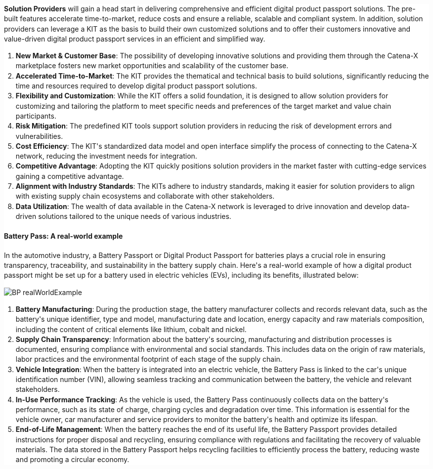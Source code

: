 
**Solution Providers** will gain a head start in delivering comprehensive and efficient digital product passport solutions. The pre-built features accelerate time-to-market, reduce costs and ensure a reliable, scalable and compliant system. In addition, solution providers can leverage a KIT as the basis to build their own customized solutions and to offer their customers innovative and value-driven digital product passport services in an efficient and simplified way.

1. **New Market & Customer Base**: The possibility of developing innovative solutions and providing them through the Catena-X marketplace fosters new market opportunities and scalability of the customer base.
2. **Accelerated Time-to-Market**: The KIT provides the thematical and technical basis to build solutions, significantly reducing the time and resources required to develop digital product passport solutions.
3. **Flexibility and Customization**: While the KIT offers a solid foundation, it is designed to allow solution providers for customizing and tailoring the platform to meet specific needs and preferences of the target market and value chain participants.
4. **Risk Mitigation**: The predefined KIT tools support solution providers in reducing the risk of development errors and vulnerabilities.
5. **Cost Efficiency**: The KIT's standardized data model and open interface simplify the process of connecting to the Catena-X network, reducing the investment needs for integration.
6. **Competitive Advantage**: Adopting the KIT quickly positions solution providers in the market faster with cutting-edge services gaining a competitive advantage.
7. **Alignment with Industry Standards**: The KITs adhere to industry standards, making it easier for solution providers to align with existing supply chain ecosystems and collaborate with other stakeholders.
8. **Data Utilization**: The wealth of data available in the Catena-X network is leveraged to drive innovation and develop data-driven solutions tailored to the unique needs of various industries.

#### Battery Pass: A real-world example

In the automotive industry, a Battery Passport or Digital Product Passport for batteries plays a crucial role in ensuring transparency, traceability, and sustainability in the battery supply chain. Here's a real-world example of how a digital product passport might be set up for a battery used in electric vehicles (EVs), including its benefits, illustrated below:

![BP realWorldExample](./resources/adoption-view/adoption-view-BatteryPass_a_example.svg)

1. **Battery Manufacturing**: During the production stage, the battery manufacturer collects and records relevant data, such as the battery's unique identifier, type and model, manufacturing date and location, energy capacity and raw materials composition, including the content of critical elements like lithium, cobalt and nickel.
2. **Supply Chain Transparency**: Information about the battery's sourcing, manufacturing and distribution processes is documented, ensuring compliance with environmental and social standards. This includes data on the origin of raw materials, labor practices and the environmental footprint of each stage of the supply chain.
3. **Vehicle Integration**: When the battery is integrated into an electric vehicle, the Battery Pass is linked to the car's unique identification number (VIN), allowing seamless tracking and communication between the battery, the vehicle and relevant stakeholders.
4. **In-Use Performance Tracking**: As the vehicle is used, the Battery Pass continuously collects data on the battery's performance, such as its state of charge, charging cycles and degradation over time. This information is essential for the vehicle owner, car manufacturer and service providers to monitor the battery's health and optimize its lifespan.
5. **End-of-Life Management**: When the battery reaches the end of its useful life, the Battery Passport provides detailed instructions for proper disposal and recycling, ensuring compliance with regulations and facilitating the recovery of valuable materials. The data stored in the Battery Passport helps recycling facilities to efficiently process the battery, reducing waste and promoting a circular economy.

